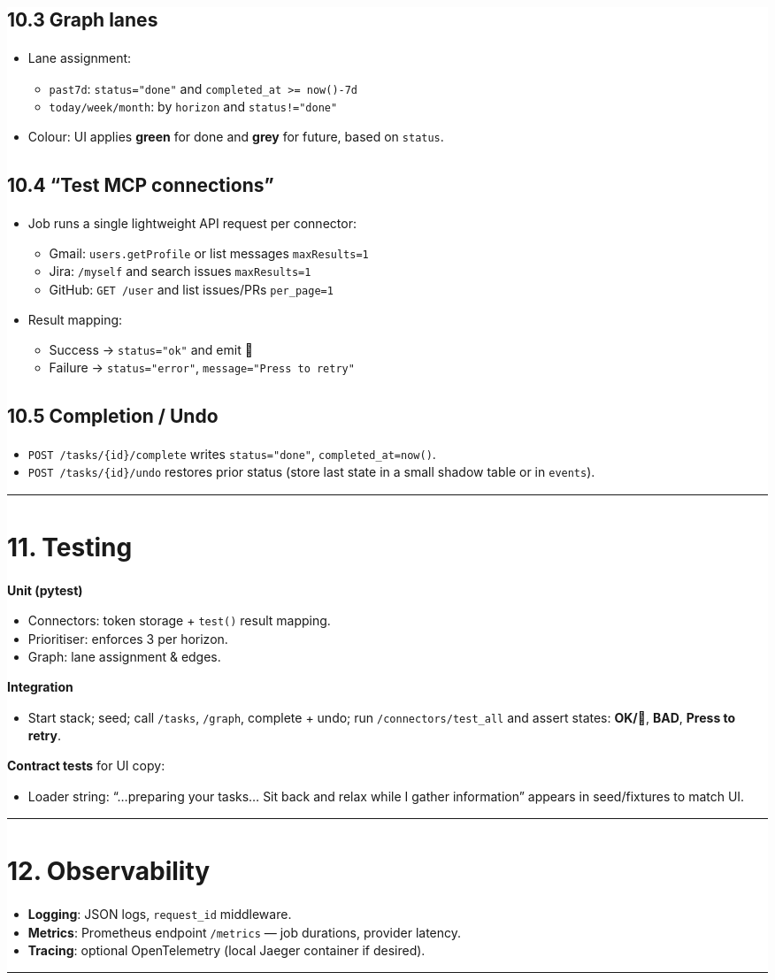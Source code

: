 ## 10.3 Graph lanes

* Lane assignment:

  * `past7d`: `status="done"` and `completed_at >= now()-7d`
  * `today/week/month`: by `horizon` and `status!="done"`
* Colour: UI applies **green** for done and **grey** for future, based on `status`.&#x20;

## 10.4 “Test MCP connections”

* Job runs a single lightweight API request per connector:

  * Gmail: `users.getProfile` or list messages `maxResults=1`
  * Jira: `/myself` and search issues `maxResults=1`
  * GitHub: `GET /user` and list issues/PRs `per_page=1`
* Result mapping:

  * Success → `status="ok"` and emit 🍾
  * Failure → `status="error"`, `message="Press to retry"`&#x20;

## 10.5 Completion / Undo

* `POST /tasks/{id}/complete` writes `status="done"`, `completed_at=now()`.
* `POST /tasks/{id}/undo` restores prior status (store last state in a small shadow table or in `events`).

---

# 11. Testing

**Unit (pytest)**

* Connectors: token storage + `test()` result mapping.
* Prioritiser: enforces 3 per horizon.
* Graph: lane assignment & edges.

**Integration**

* Start stack; seed; call `/tasks`, `/graph`, complete + undo; run `/connectors/test_all` and assert states: **OK/🍾**, **BAD**, **Press to retry**.&#x20;

**Contract tests** for UI copy:

* Loader string: “…preparing your tasks… Sit back and relax while I gather information” appears in seed/fixtures to match UI.&#x20;

---

# 12. Observability

* **Logging**: JSON logs, `request_id` middleware.
* **Metrics**: Prometheus endpoint `/metrics` — job durations, provider latency.
* **Tracing**: optional OpenTelemetry (local Jaeger container if desired).

---